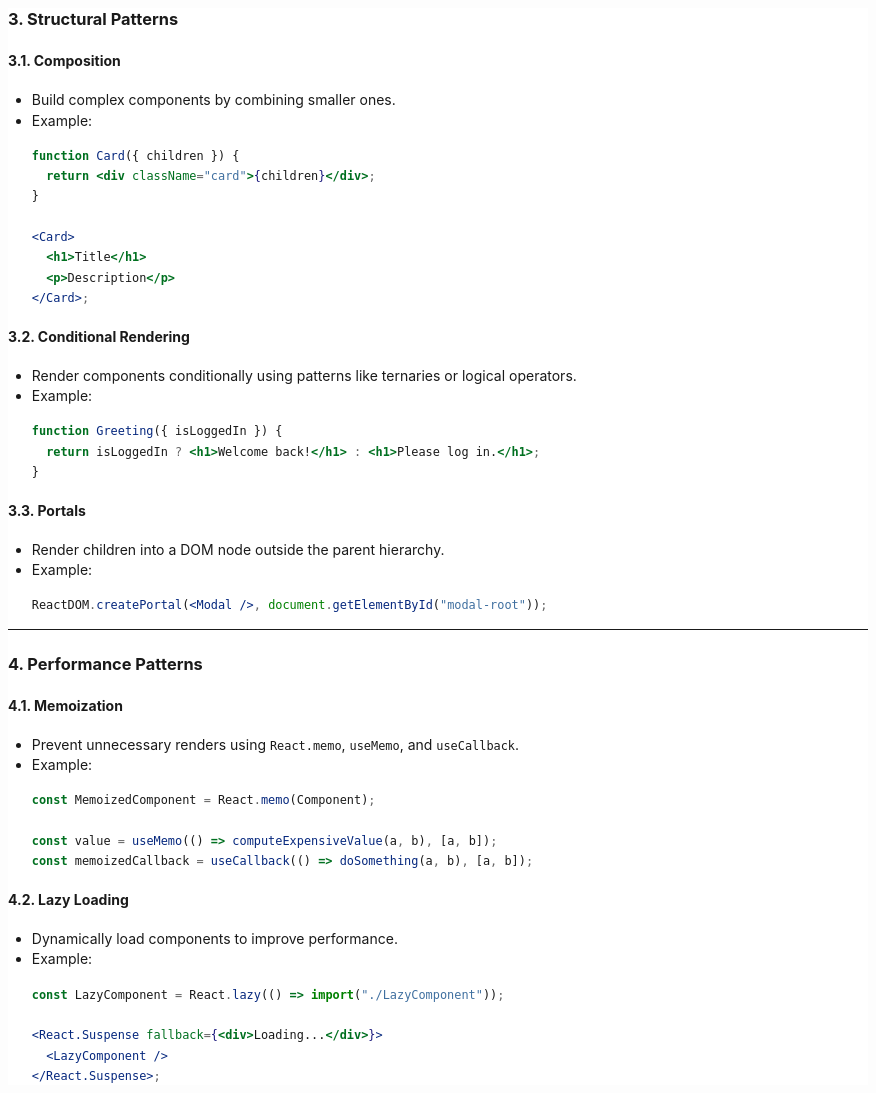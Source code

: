 
### **3. Structural Patterns**
#### **3.1. Composition**
- Build complex components by combining smaller ones.
- Example:
  ```jsx
  function Card({ children }) {
    return <div className="card">{children}</div>;
  }

  <Card>
    <h1>Title</h1>
    <p>Description</p>
  </Card>;
  ```

#### **3.2. Conditional Rendering**
- Render components conditionally using patterns like ternaries or logical operators.
- Example:
  ```jsx
  function Greeting({ isLoggedIn }) {
    return isLoggedIn ? <h1>Welcome back!</h1> : <h1>Please log in.</h1>;
  }
  ```

#### **3.3. Portals**
- Render children into a DOM node outside the parent hierarchy.
- Example:
  ```jsx
  ReactDOM.createPortal(<Modal />, document.getElementById("modal-root"));
  ```

---

### **4. Performance Patterns**
#### **4.1. Memoization**
- Prevent unnecessary renders using `React.memo`, `useMemo`, and `useCallback`.
- Example:
  ```jsx
  const MemoizedComponent = React.memo(Component);

  const value = useMemo(() => computeExpensiveValue(a, b), [a, b]);
  const memoizedCallback = useCallback(() => doSomething(a, b), [a, b]);
  ```

#### **4.2. Lazy Loading**
- Dynamically load components to improve performance.
- Example:
  ```jsx
  const LazyComponent = React.lazy(() => import("./LazyComponent"));

  <React.Suspense fallback={<div>Loading...</div>}>
    <LazyComponent />
  </React.Suspense>;
  ```
